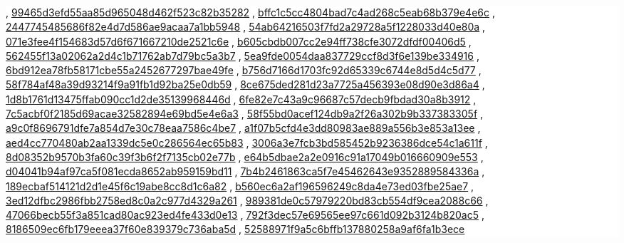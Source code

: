 , [99465d3efd55aa85d965048d462f523c82b35282](https://github.com/apache/aries/commit/99465d3efd55aa85d965048d462f523c82b35282)
, [bffc1c5cc4804bad7c4ad268c5eab68b379e4e6c](https://github.com/apache/aries/commit/bffc1c5cc4804bad7c4ad268c5eab68b379e4e6c)
, [2447745485686f82e4d7d586ae9acaa7a1bb5948](https://github.com/apache/aries/commit/2447745485686f82e4d7d586ae9acaa7a1bb5948)
, [54ab64216503f7fd2a29728a5f1228033d40e80a](https://github.com/apache/aries/commit/54ab64216503f7fd2a29728a5f1228033d40e80a)
, [071e3fee4f154683d57d6f671667210de2521c6e](https://github.com/apache/aries/commit/071e3fee4f154683d57d6f671667210de2521c6e)
, [b605cbdb007cc2e94ff738cfe3072dfdf00406d5](https://github.com/apache/aries/commit/b605cbdb007cc2e94ff738cfe3072dfdf00406d5)
, [562455f13a02062a2d4c1b71762ab7d79bc5a3b7](https://github.com/apache/aries/commit/562455f13a02062a2d4c1b71762ab7d79bc5a3b7)
, [5ea9fde0054daa837729ccf8d3f6e139be334916](https://github.com/apache/aries/commit/5ea9fde0054daa837729ccf8d3f6e139be334916)
, [6bd912ea78fb58171cbe55a2452677297bae49fe](https://github.com/apache/aries/commit/6bd912ea78fb58171cbe55a2452677297bae49fe)
, [b756d7166d1703fc92d65339c6744e8d5d4c5d77](https://github.com/apache/aries/commit/b756d7166d1703fc92d65339c6744e8d5d4c5d77)
, [58f784af48a39d93214f9a91fb1d92ba25e0db59](https://github.com/apache/aries/commit/58f784af48a39d93214f9a91fb1d92ba25e0db59)
, [8ce675ded281d23a7725a456393e08d90e3d86a4](https://github.com/apache/aries/commit/8ce675ded281d23a7725a456393e08d90e3d86a4)
, [1d8b1761d13475ffab090cc1d2de35139968446d](https://github.com/apache/aries/commit/1d8b1761d13475ffab090cc1d2de35139968446d)
, [6fe82e7c43a9c96687c57decb9fbdad30a8b3912](https://github.com/apache/aries/commit/6fe82e7c43a9c96687c57decb9fbdad30a8b3912)
, [7c5acbf0f2185d69acae32582894e69bd5e4e6a3](https://github.com/apache/aries/commit/7c5acbf0f2185d69acae32582894e69bd5e4e6a3)
, [58f55bd0acef124db9a2f26a302b9b337383305f](https://github.com/apache/aries/commit/58f55bd0acef124db9a2f26a302b9b337383305f)
, [a9c0f8696791dfe7a854d7e30c78eaa7586c4be7](https://github.com/apache/aries/commit/a9c0f8696791dfe7a854d7e30c78eaa7586c4be7)
, [a1f07b5cfd4e3dd80983ae889a556b3e853a13ee](https://github.com/apache/aries/commit/a1f07b5cfd4e3dd80983ae889a556b3e853a13ee)
, [aed4cc770480ab2aa1339dc5e0c286564ec65b83](https://github.com/apache/aries/commit/aed4cc770480ab2aa1339dc5e0c286564ec65b83)
, [3006a3e7fcb3bd585452b9236386dce54c1a611f](https://github.com/apache/aries/commit/3006a3e7fcb3bd585452b9236386dce54c1a611f)
, [8d08352b9570b3fa60c39f3b6f2f7135cb02e77b](https://github.com/apache/aries/commit/8d08352b9570b3fa60c39f3b6f2f7135cb02e77b)
, [e64b5dbae2a2e0916c91a17049b016660909e553](https://github.com/apache/aries/commit/e64b5dbae2a2e0916c91a17049b016660909e553)
, [d04041b94af97ca5f081ecda8652ab959159bd11](https://github.com/apache/aries/commit/d04041b94af97ca5f081ecda8652ab959159bd11)
, [7b4b2461863ca5f7e45462643e9352889584336a](https://github.com/apache/aries/commit/7b4b2461863ca5f7e45462643e9352889584336a)
, [189ecbaf514121d2d1e45f6c19abe8cc8d1c6a82](https://github.com/apache/aries/commit/189ecbaf514121d2d1e45f6c19abe8cc8d1c6a82)
, [b560ec6a2af196596249c8da4e73ed03fbe25ae7](https://github.com/apache/aries/commit/b560ec6a2af196596249c8da4e73ed03fbe25ae7)
, [3ed12dfbc2986fbb2758ed8c0a2c977d4329a261](https://github.com/apache/aries/commit/3ed12dfbc2986fbb2758ed8c0a2c977d4329a261)
, [989381de0c57979220bd83cb554df9cea2088c66](https://github.com/apache/aries/commit/989381de0c57979220bd83cb554df9cea2088c66)
, [47066becb55f3a851cad80ac923ed4fe433d0e13](https://github.com/apache/aries/commit/47066becb55f3a851cad80ac923ed4fe433d0e13)
, [792f3dec57e69565ee97c661d092b3124b820ac5](https://github.com/apache/aries/commit/792f3dec57e69565ee97c661d092b3124b820ac5)
, [8186509ec6fb179eeea37f60e839379c736aba5d](https://github.com/apache/aries/commit/8186509ec6fb179eeea37f60e839379c736aba5d)
, [52588971f9a5c6bffb137880258a9af6fa1b3ece](https://github.com/apache/aries/commit/52588971f9a5c6bffb137880258a9af6fa1b3ece)